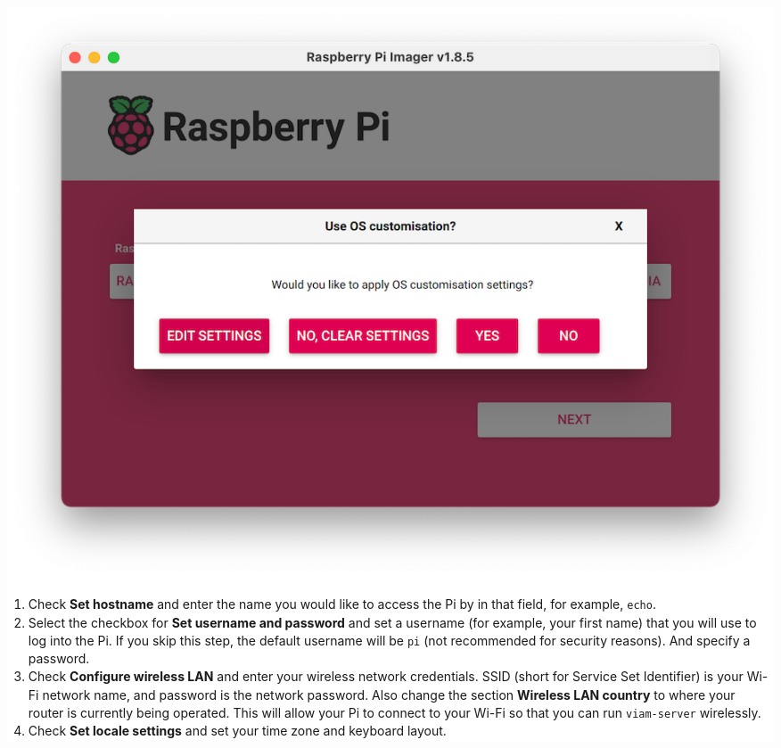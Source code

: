    ![raspberry pi edit settings](assets/applyOSSettings.png)
1. Check **Set hostname** and enter the name you would like to access the Pi by in that field, for example, `echo`.
1. Select the checkbox for **Set username and password** and set a username (for example, your first name) that you will use to log into the Pi. If you skip this step, the default username will be `pi` (not recommended for security reasons). And specify a password.
1. Check **Configure wireless LAN** and enter your wireless network credentials. SSID (short for Service Set Identifier) is your Wi-Fi network name, and password is the network password. Also change the section **Wireless LAN country** to where your router is currently being operated. This will allow your Pi to connect to your Wi-Fi so that you can run `viam-server` wirelessly. 
1. Check **Set locale settings** and set your time zone and keyboard layout.
